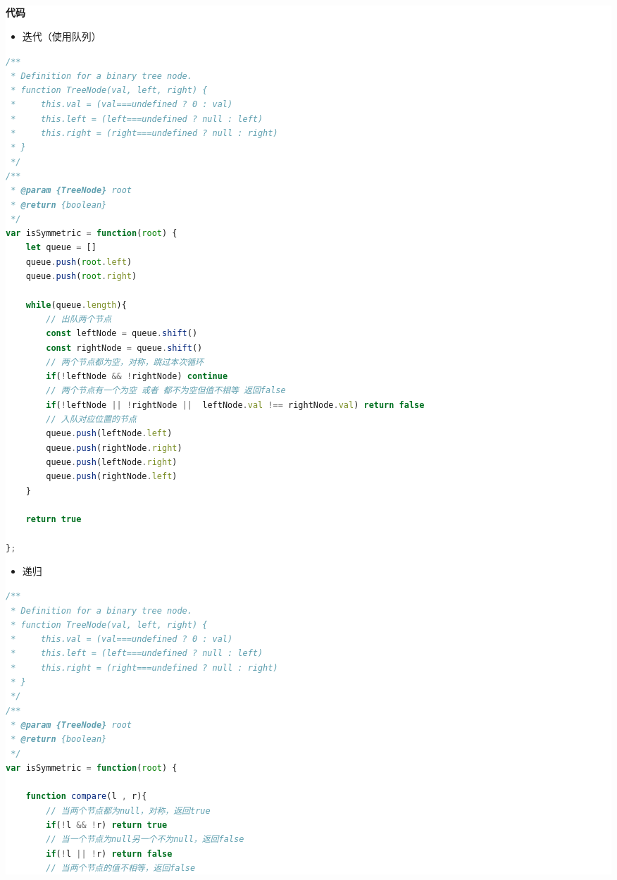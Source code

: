   

**代码**

- 迭代（使用队列）

```js
/**
 * Definition for a binary tree node.
 * function TreeNode(val, left, right) {
 *     this.val = (val===undefined ? 0 : val)
 *     this.left = (left===undefined ? null : left)
 *     this.right = (right===undefined ? null : right)
 * }
 */
/**
 * @param {TreeNode} root
 * @return {boolean}
 */
var isSymmetric = function(root) {
    let queue = []
    queue.push(root.left)
    queue.push(root.right)
    
    while(queue.length){
        // 出队两个节点
        const leftNode = queue.shift()
        const rightNode = queue.shift()
        // 两个节点都为空，对称，跳过本次循环
        if(!leftNode && !rightNode) continue
        // 两个节点有一个为空 或者 都不为空但值不相等 返回false
        if(!leftNode || !rightNode ||  leftNode.val !== rightNode.val) return false
        // 入队对应位置的节点
        queue.push(leftNode.left)
        queue.push(rightNode.right)
        queue.push(leftNode.right)
        queue.push(rightNode.left)
    }

    return true

};
```

- 递归

```js
/**
 * Definition for a binary tree node.
 * function TreeNode(val, left, right) {
 *     this.val = (val===undefined ? 0 : val)
 *     this.left = (left===undefined ? null : left)
 *     this.right = (right===undefined ? null : right)
 * }
 */
/**
 * @param {TreeNode} root
 * @return {boolean}
 */
var isSymmetric = function(root) {

    function compare(l , r){
        // 当两个节点都为null，对称，返回true
        if(!l && !r) return true
        // 当一个节点为null另一个不为null，返回false
        if(!l || !r) return false
        // 当两个节点的值不相等，返回false
```